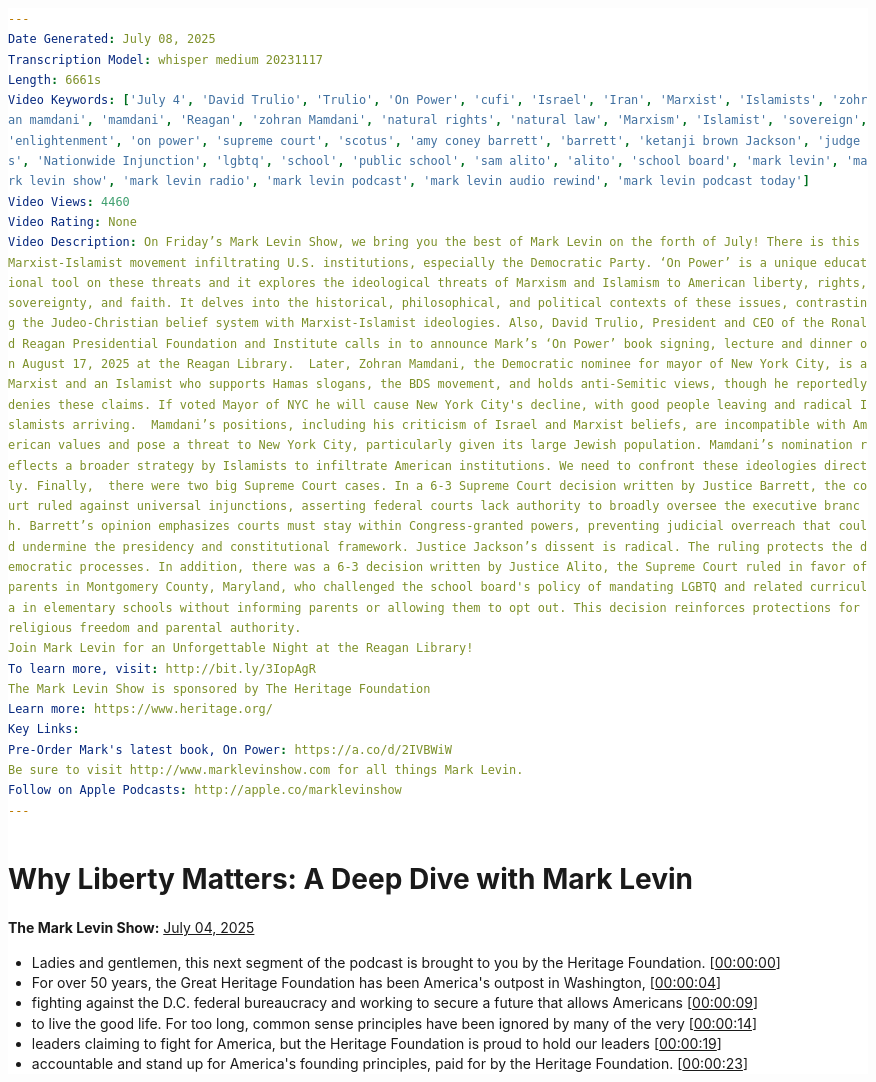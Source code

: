 ```yaml
---
Date Generated: July 08, 2025
Transcription Model: whisper medium 20231117
Length: 6661s
Video Keywords: ['July 4', 'David Trulio', 'Trulio', 'On Power', 'cufi', 'Israel', 'Iran', 'Marxist', 'Islamists', 'zohran mamdani', 'mamdani', 'Reagan', 'zohran Mamdani', 'natural rights', 'natural law', 'Marxism', 'Islamist', 'sovereign', 'enlightenment', 'on power', 'supreme court', 'scotus', 'amy coney barrett', 'barrett', 'ketanji brown Jackson', 'judges', 'Nationwide Injunction', 'lgbtq', 'school', 'public school', 'sam alito', 'alito', 'school board', 'mark levin', 'mark levin show', 'mark levin radio', 'mark levin podcast', 'mark levin audio rewind', 'mark levin podcast today']
Video Views: 4460
Video Rating: None
Video Description: On Friday’s Mark Levin Show, we bring you the best of Mark Levin on the forth of July! There is this Marxist-Islamist movement infiltrating U.S. institutions, especially the Democratic Party. ‘On Power’ is a unique educational tool on these threats and it explores the ideological threats of Marxism and Islamism to American liberty, rights, sovereignty, and faith. It delves into the historical, philosophical, and political contexts of these issues, contrasting the Judeo-Christian belief system with Marxist-Islamist ideologies. Also, David Trulio, President and CEO of the Ronald Reagan Presidential Foundation and Institute calls in to announce Mark’s ‘On Power’ book signing, lecture and dinner on August 17, 2025 at the Reagan Library.  Later, Zohran Mamdani, the Democratic nominee for mayor of New York City, is a Marxist and an Islamist who supports Hamas slogans, the BDS movement, and holds anti-Semitic views, though he reportedly denies these claims. If voted Mayor of NYC he will cause New York City's decline, with good people leaving and radical Islamists arriving.  Mamdani’s positions, including his criticism of Israel and Marxist beliefs, are incompatible with American values and pose a threat to New York City, particularly given its large Jewish population. Mamdani’s nomination reflects a broader strategy by Islamists to infiltrate American institutions. We need to confront these ideologies directly. Finally,  there were two big Supreme Court cases. In a 6-3 Supreme Court decision written by Justice Barrett, the court ruled against universal injunctions, asserting federal courts lack authority to broadly oversee the executive branch. Barrett’s opinion emphasizes courts must stay within Congress-granted powers, preventing judicial overreach that could undermine the presidency and constitutional framework. Justice Jackson’s dissent is radical. The ruling protects the democratic processes. In addition, there was a 6-3 decision written by Justice Alito, the Supreme Court ruled in favor of parents in Montgomery County, Maryland, who challenged the school board's policy of mandating LGBTQ and related curricula in elementary schools without informing parents or allowing them to opt out. This decision reinforces protections for religious freedom and parental authority.
Join Mark Levin for an Unforgettable Night at the Reagan Library!  
To learn more, visit: http://bit.ly/3IopAgR
The Mark Levin Show is sponsored by The Heritage Foundation
Learn more: https://www.heritage.org/
Key Links:
Pre-Order Mark's latest book, On Power: https://a.co/d/2IVBWiW
Be sure to visit http://www.marklevinshow.com for all things Mark Levin.
Follow on Apple Podcasts: http://apple.co/marklevinshow
---
```


# Why Liberty Matters: A Deep Dive with Mark Levin
**The Mark Levin Show:** [July 04, 2025](https://www.youtube.com/watch?v=1ePMyyDwUR8)
*  Ladies and gentlemen, this next segment of the podcast is brought to you by the Heritage Foundation. [[00:00:00](https://www.youtube.com/watch?v=1ePMyyDwUR8&t=0.0s)]
*  For over 50 years, the Great Heritage Foundation has been America's outpost in Washington, [[00:00:04](https://www.youtube.com/watch?v=1ePMyyDwUR8&t=4.8s)]
*  fighting against the D.C. federal bureaucracy and working to secure a future that allows Americans [[00:00:09](https://www.youtube.com/watch?v=1ePMyyDwUR8&t=9.52s)]
*  to live the good life. For too long, common sense principles have been ignored by many of the very [[00:00:14](https://www.youtube.com/watch?v=1ePMyyDwUR8&t=14.64s)]
*  leaders claiming to fight for America, but the Heritage Foundation is proud to hold our leaders [[00:00:19](https://www.youtube.com/watch?v=1ePMyyDwUR8&t=19.28s)]
*  accountable and stand up for America's founding principles, paid for by the Heritage Foundation. [[00:00:23](https://www.youtube.com/watch?v=1ePMyyDwUR8&t=23.6s)]